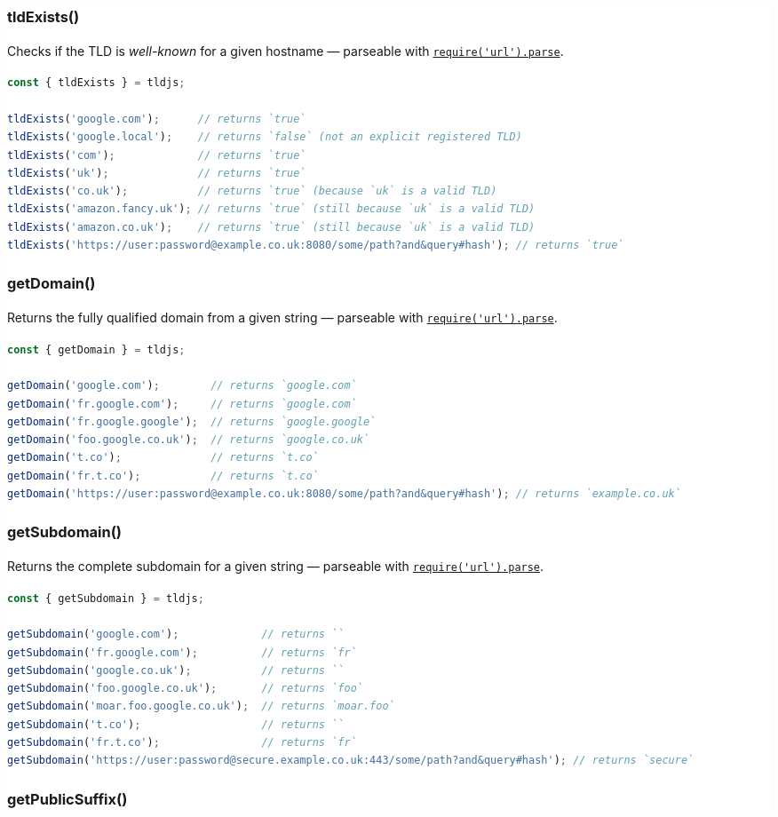 ### tldExists()

Checks if the TLD is _well-known_ for a given hostname — parseable with [`require('url').parse`][].

```javascript
const { tldExists } = tldjs;

tldExists('google.com');      // returns `true`
tldExists('google.local');    // returns `false` (not an explicit registered TLD)
tldExists('com');             // returns `true`
tldExists('uk');              // returns `true`
tldExists('co.uk');           // returns `true` (because `uk` is a valid TLD)
tldExists('amazon.fancy.uk'); // returns `true` (still because `uk` is a valid TLD)
tldExists('amazon.co.uk');    // returns `true` (still because `uk` is a valid TLD)
tldExists('https://user:password@example.co.uk:8080/some/path?and&query#hash'); // returns `true`
```

### getDomain()

Returns the fully qualified domain from a given string — parseable with [`require('url').parse`][].

```javascript
const { getDomain } = tldjs;

getDomain('google.com');        // returns `google.com`
getDomain('fr.google.com');     // returns `google.com`
getDomain('fr.google.google');  // returns `google.google`
getDomain('foo.google.co.uk');  // returns `google.co.uk`
getDomain('t.co');              // returns `t.co`
getDomain('fr.t.co');           // returns `t.co`
getDomain('https://user:password@example.co.uk:8080/some/path?and&query#hash'); // returns `example.co.uk`
```

### getSubdomain()

Returns the complete subdomain for a given string — parseable with [`require('url').parse`][].

```javascript
const { getSubdomain } = tldjs;

getSubdomain('google.com');             // returns ``
getSubdomain('fr.google.com');          // returns `fr`
getSubdomain('google.co.uk');           // returns ``
getSubdomain('foo.google.co.uk');       // returns `foo`
getSubdomain('moar.foo.google.co.uk');  // returns `moar.foo`
getSubdomain('t.co');                   // returns ``
getSubdomain('fr.t.co');                // returns `fr`
getSubdomain('https://user:password@secure.example.co.uk:443/some/path?and&query#hash'); // returns `secure`
```

### getPublicSuffix()


[badge-downloads]: https://img.shields.io/npm/dm/tldjs.svg
[public suffix list]: https://publicsuffix.org/list/
[list the recent changes]: https://github.com/publicsuffix/list/commits/master
[changes Atom Feed]: https://github.com/publicsuffix/list/commits/master.atom
[browserify CDN]: https://wzrd.in/
[browserify]: http://browserify.org/
[interactive-example]: https://runkit.com/thom4parisot/tld.js-runkit-example
[`require('url').parse`]: https://nodejs.org/api/url.html#url_url_parse_urlstring_parsequerystring_slashesdenotehost
[public suffix]: https://publicsuffix.org/learn/